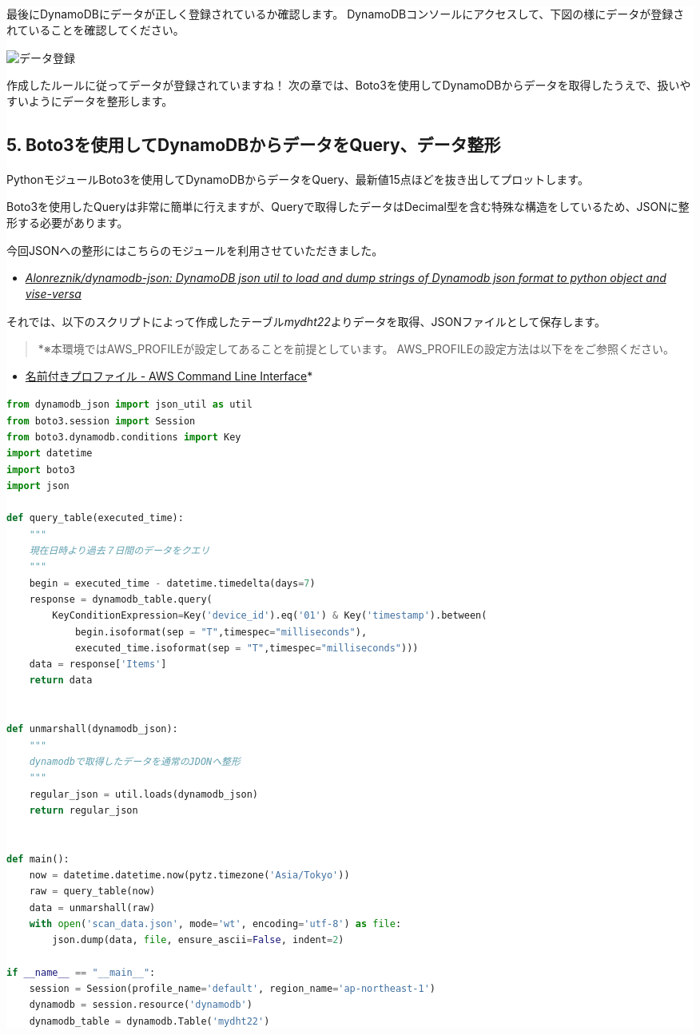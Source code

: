 最後にDynamoDBにデータが正しく登録されているか確認します。
DynamoDBコンソールにアクセスして、下図の様にデータが登録されていることを確認してください。

<img src="/images/2021/20210930a/image_4.png" alt="データ登録" width="675" height="511" loading="lazy">

作成したルールに従ってデータが登録されていますね！
次の章では、Boto3を使用してDynamoDBからデータを取得したうえで、扱いやすいようにデータを整形します。

## 5. Boto3を使用してDynamoDBからデータをQuery、データ整形

PythonモジュールBoto3を使用してDynamoDBからデータをQuery、最新値15点ほどを抜き出してプロットします。

Boto3を使用したQueryは非常に簡単に行えますが、Queryで取得したデータはDecimal型を含む特殊な構造をしているため、JSONに整形する必要があります。

今回JSONへの整形にはこちらのモジュールを利用させていただきました。

* *[Alonreznik/dynamodb\-json: DynamoDB json util to load and dump strings of Dynamodb json format to python object and vise\-versa](https://github.com/Alonreznik/dynamodb-json)*

それでは、以下のスクリプトによって作成したテーブル*mydht22*よりデータを取得、JSONファイルとして保存します。

>*※本環境ではAWS_PROFILEが設定してあることを前提としています。
AWS_PROFILEの設定方法は以下ををご参照ください。

* [名前付きプロファイル \- AWS Command Line Interface](https://docs.aws.amazon.com/ja_jp/cli/latest/userguide/cli-configure-profiles.html)*

```python query.py
from dynamodb_json import json_util as util
from boto3.session import Session
from boto3.dynamodb.conditions import Key
import datetime
import boto3
import json

def query_table(executed_time):
    """
    現在日時より過去７日間のデータをクエリ
    """
    begin = executed_time - datetime.timedelta(days=7)
    response = dynamodb_table.query(
        KeyConditionExpression=Key('device_id').eq('01') & Key('timestamp').between(
            begin.isoformat(sep = "T",timespec="milliseconds"),
            executed_time.isoformat(sep = "T",timespec="milliseconds")))
    data = response['Items']
    return data


def unmarshall(dynamodb_json):
    """
    dynamodbで取得したデータを通常のJDONへ整形
    """
    regular_json = util.loads(dynamodb_json)
    return regular_json


def main():
    now = datetime.datetime.now(pytz.timezone('Asia/Tokyo'))
    raw = query_table(now)
    data = unmarshall(raw)
    with open('scan_data.json', mode='wt', encoding='utf-8') as file:
        json.dump(data, file, ensure_ascii=False, indent=2)

if __name__ == "__main__":
    session = Session(profile_name='default', region_name='ap-northeast-1')
    dynamodb = session.resource('dynamodb')
    dynamodb_table = dynamodb.Table('mydht22')
```